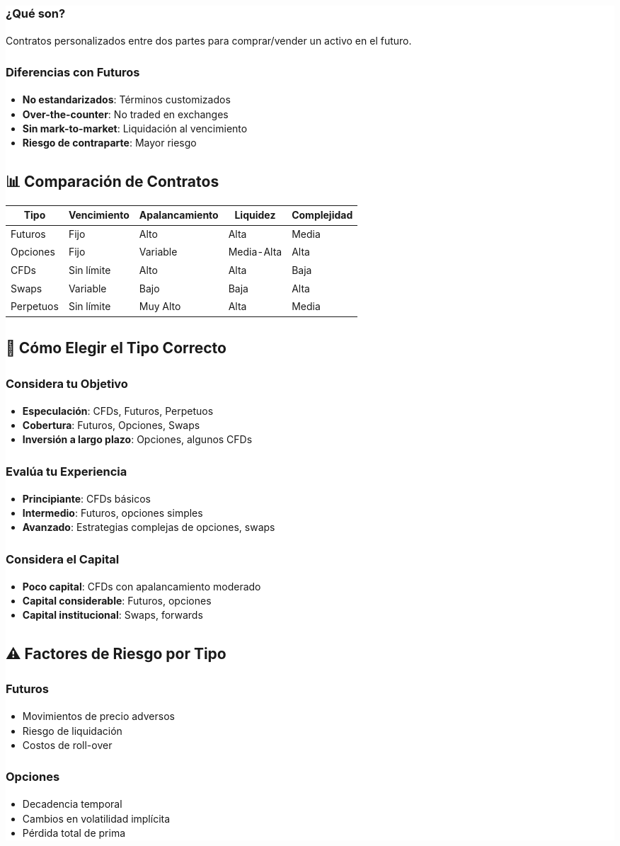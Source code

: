 ### ¿Qué son?
Contratos personalizados entre dos partes para comprar/vender un activo en el futuro.

### Diferencias con Futuros
- **No estandarizados**: Términos customizados
- **Over-the-counter**: No traded en exchanges
- **Sin mark-to-market**: Liquidación al vencimiento
- **Riesgo de contraparte**: Mayor riesgo

## 📊 Comparación de Contratos

| Tipo | Vencimiento | Apalancamiento | Liquidez | Complejidad |
|------|-------------|----------------|----------|-------------|
| Futuros | Fijo | Alto | Alta | Media |
| Opciones | Fijo | Variable | Media-Alta | Alta |
| CFDs | Sin límite | Alto | Alta | Baja |
| Swaps | Variable | Bajo | Baja | Alta |
| Perpetuos | Sin límite | Muy Alto | Alta | Media |

## 🎯 Cómo Elegir el Tipo Correcto

### Considera tu Objetivo
- **Especulación**: CFDs, Futuros, Perpetuos
- **Cobertura**: Futuros, Opciones, Swaps
- **Inversión a largo plazo**: Opciones, algunos CFDs

### Evalúa tu Experiencia
- **Principiante**: CFDs básicos
- **Intermedio**: Futuros, opciones simples
- **Avanzado**: Estrategias complejas de opciones, swaps

### Considera el Capital
- **Poco capital**: CFDs con apalancamiento moderado
- **Capital considerable**: Futuros, opciones
- **Capital institucional**: Swaps, forwards

## ⚠️ Factores de Riesgo por Tipo

### Futuros
- Movimientos de precio adversos
- Riesgo de liquidación
- Costos de roll-over

### Opciones
- Decadencia temporal
- Cambios en volatilidad implícita
- Pérdida total de prima

